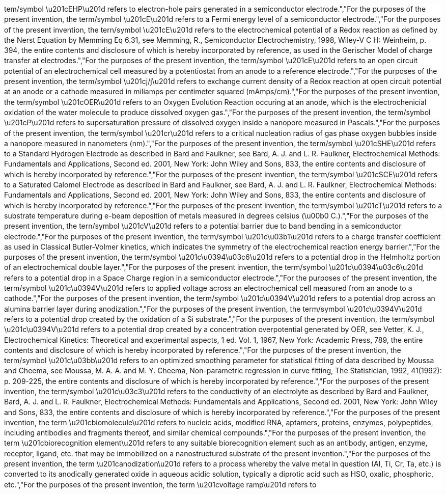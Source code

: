 tem\/symbol \u201cEHP\u201d refers to electron-hole pairs generated in a semiconductor electrode.","For the purposes of the present invention, the term\/symbol \u201cE\u201d refers to a Fermi energy level of a semiconductor electrode.","For the purposes of the present invention, the tern\/symbol \u201cE\u201d refers to the electrochemical potential of a Redox reaction as defined by the Nerst Equation by Memming Eq 6.31, see Memming, R., Semiconductor Electrochemistry, 1998, Wiley-V C H: Weinheim, p. 394, the entire contents and disclosure of which is hereby incorporated by reference, as used in the Gerischer Model of charge transfer at electrodes.","For the purposes of the present invention, the term\/symbol \u201cE\u201d refers to an open circuit potential of an electrochemical cell measured by a potentiostat from an anode to a reference electrode.","For the purposes of the present invention, the term\/symbol \u201cj\/j\u201d refers to exchange current density of a Redox reaction at open circuit potential at an anode or a cathode measured in miliamps per centimeter squared (mAmps\/cm).","For the purposes of the present invention, the term\/symbol \u201cOER\u201d refers to an Oxygen Evolution Reaction occuring at an anode, which is the electrochenicial oxidation of the water molecule to produce dissolved oxygen gas.","For the purposes of the present invention, the term\/symbol \u201cP\u201d refers to supersaturation pressure of dissolved oxygen inside a nanopore measured in Pascals.","For the purposes of the present invention, the term\/symbol \u201cr\u201d refers to a critical nucleation radius of gas phase oxygen bubbles inside a nanopore measured in nanometers (nm).","For the purposes of the present invention, the term\/symbol \u201cSHE\u201d refers to a Standard Hydrogen Electrode as described in Bard and Faulkner, see Bard, A. J. and L. R. Faulkner, Electrochemical Methods: Fundamentals and Applications, Second ed. 2001, New York: John Wiley and Sons, 833, the entire contents and disclosure of which is hereby incorporated by reference.","For the purposes of the present invention, the term\/symbol \u201cSCE\u201d refers to a Saturated Calomel Electrode as described in Bard and Faulkner, see Bard, A. J. and L. R. Faulkner, Electrochemical Methods: Fundamentals and Applications, Second ed. 2001, New York: John Wiley and Sons, 833, the entire contents and disclosure of which is hereby incorporated by reference.","For the purposes of the present invention, the term\/symbol \u201cT\u201d refers to a substrate temperature during e-beam deposition of metals measured in degrees celsius (\u00b0 C.).","For the purposes of the present invention, the tern\/symbol \u201cV\u201d refers to a potential barrier due to band bending in a semiconductor electrode.","For the purposes of the present invention, the term\/symbol \u201c\u03b1\u201d refers to a charge transfer coefficient as used in Classical Butler-Volmer kinetics, which indicates the symmetry of the electrochemical reaction energy barrier.","For the purposes of the present invention, the term\/symbol \u201c\u0394\u03c6\u201d refers to a potential drop in the Helmholtz portion of an electrochemical double layer.","For the purposes of the present invention, the term\/symbol \u201c\u0394\u03c6\u201d refers to a potential drop in a Space Charge region in a semiconductor electrode.","For the purposes of the present invention, the term\/symbol \u201c\u0394V\u201d refers to applied voltage across an electrochemical cell measured from an anode to a cathode.","For the purposes of the present invention, the term\/symbol \u201c\u0394V\u201d refers to a potential drop across an alumina barrier layer during anodization.","For the purposes of the present invention, the term\/symbol \u201c\u0394V\u201d refers to a potential drop created by the oxidation of a Si substrate.","For the purposes of the present invention, the term\/symbol \u201c\u0394V\u201d refers to a potential drop created by a concentration overpotential generated by OER, see Vetter, K. J., Electrochemical Kinetics: Theoretical and experimental aspects, 1 ed. Vol. 1, 1967, New York: Academic Press, 789, the entire contents and disclosure of which is hereby incorporated by reference.","For the purposes of the present invention, the term\/symbol \u201c\u03bb\u201d refers to an optimized smoothing parameter for statistical fitting of data described by Moussa and Cheema, see Moussa, M. A. A. and M. Y. Cheema, Non-parametric regression in curve fitting, The Statistician, 1992, 41(1992): p. 209-225, the entire contents and disclosure of which is hereby incorporated by reference.","For the purposes of the present invention, the term\/symbol \u201c\u03c3\u201d refers to the conductivity of an electrolyte as described by Bard and Faulkner, Bard, A. J. and L. R. Faulkner, Electrochemical Methods: Fundamentals and Applications, Second ed. 2001, New York: John Wiley and Sons, 833, the entire contents and disclosure of which is hereby incorporated by reference.","For the purposes of the present invention, the term \u201cbiomolecule\u201d refers to nucleic acids, modified RNA, aptamers, proteins, enzymes, polypeptides, including antibodies and fragments thereof, and similar chemical compounds.","For the purposes of the present invention, the term \u201cbiorecognition element\u201d refers to any suitable biorecognition element such as an antibody, antigen, enzyme, receptor, ligand, etc. that may be immobilized on a nanostructured substrate of the present invention.","For the purposes of the present invention, the term \u201canodization\u201d refers to a process whereby the valve metal in question (Al, Ti, Cr, Ta, etc.) is converted to its anodically generated oxide in aqueous acidic solution, typically a diprotic acid such as HSO, oxalic, phosphoric, etc.","For the purposes of the present invention, the term \u201cvoltage ramp\u201d refers to